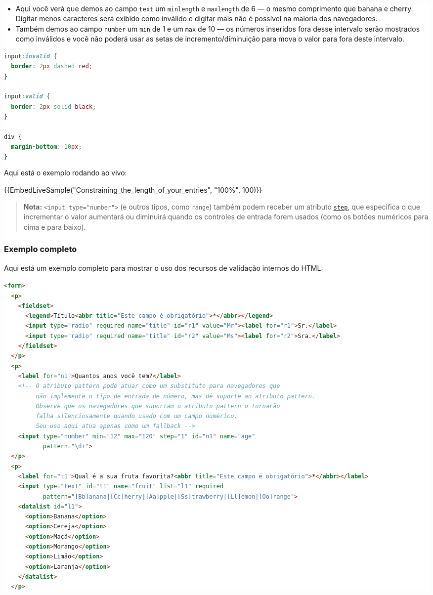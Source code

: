 - Aqui você verá que demos ao campo `text` um `minlength` e `maxlength` de 6 — o mesmo comprimento que banana e cherry. Digitar menos caracteres será exibido como inválido e digitar mais não é possível na maioria dos navegadores.
- Também demos ao campo `number` um `min` de 1 e um `max` de 10 — os números inseridos fora desse intervalo serão mostrados como inválidos e você não poderá usar as setas de incremento/diminuição para mova o valor para fora deste intervalo.

```css hidden
input:invalid {
  border: 2px dashed red;
}

input:valid {
  border: 2px solid black;
}

div {
  margin-bottom: 10px;
}
```

Aqui está o exemplo rodando ao vivo:

{{EmbedLiveSample("Constraining_the_length_of_your_entries", "100%", 100)}}

> **Nota:** `<input type="number">` (e outros tipos, como `range`) também podem receber um atributo [`step`](/pt-BR/docs/Web/HTML/Element/input#step), que especifica o que incrementar o valor aumentará ou diminuirá quando os controles de entrada forem usados (como os botões numéricos para cima e para baixo).

### Exemplo completo

Aqui está um exemplo completo para mostrar o uso dos recursos de validação internos do HTML:

```html
<form>
  <p>
    <fieldset>
      <legend>Título<abbr title="Este campo é obrigatório">*</abbr></legend>
      <input type="radio" required name="title" id="r1" value="Mr"><label for="r1">Sr.</label>
      <input type="radio" required name="title" id="r2" value="Ms"><label for="r2">Sra.</label>
    </fieldset>
  </p>
  <p>
    <label for="n1">Quantos anos você tem?</label>
    <!-- O atributo pattern pode atuar como um substituto para navegadores que
         não implemente o tipo de entrada de número, mas dê suporte ao atributo pattern.
         Observe que os navegadores que suportam o atributo pattern o tornarão
         falha silenciosamente quando usado com um campo numérico.
         Seu uso aqui atua apenas como um fallback -->
    <input type="number" min="12" max="120" step="1" id="n1" name="age"
           pattern="\d+">
  </p>
  <p>
    <label for="t1">Qual é a sua fruta favorita?<abbr title="Este campo é obrigatório">*</abbr></label>
    <input type="text" id="t1" name="fruit" list="l1" required
           pattern="[Bb]anana|[Cc]herry|[Aa]pple|[Ss]trawberry|[Ll]emon|[Oo]range">
    <datalist id="l1">
      <option>Banana</option>
      <option>Cereja</option>
      <option>Maçã</option>
      <option>Morango</option>
      <option>Limão</option>
      <option>Laranja</option>
    </datalist>
  </p>
```